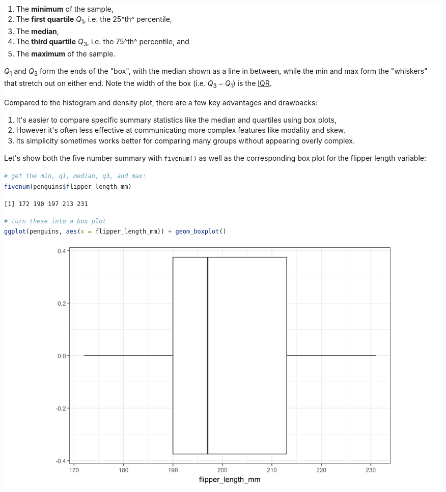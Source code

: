  1. The **minimum** of the sample,
 2. The **first quartile** $Q_1$, i.e. the 25^th^ percentile,
 3. The **median**,
 4. The **third quartile** $Q_3$, i.e. the 75^th^ percentile, and
 5. The **maximum** of the sample.

$Q_1$ and $Q_3$ form the ends of the "box", with the median shown as a line in between, while the min and max form the "whiskers" that stretch out on either end. Note the width of the box (i.e. $Q_3-Q_1$) is the [IQR](#iqr).

Compared to the histogram and density plot, there are a few key advantages and drawbacks:

 1. It's easier to compare specific summary statistics like the median and quartiles using box plots,
 2. However it's often less effective at communicating more complex features like modality and skew.
 3. Its simplicity sometimes works better for comparing many groups without appearing overly complex.

Let's show both the five number summary with `fivenum()` as well as the corresponding box plot for the flipper length variable:


``` r
# get the min, q1, median, q3, and max:
fivenum(penguins$flipper_length_mm)
```

```
[1] 172 190 197 213 231
```

``` r
# turn these into a box plot
ggplot(penguins, aes(x = flipper_length_mm)) + geom_boxplot()
```

<img src="06-data-visualization_files/figure-html/fivenum-boxplot-1.svg" width="672" style="display: block; margin: auto;" />

